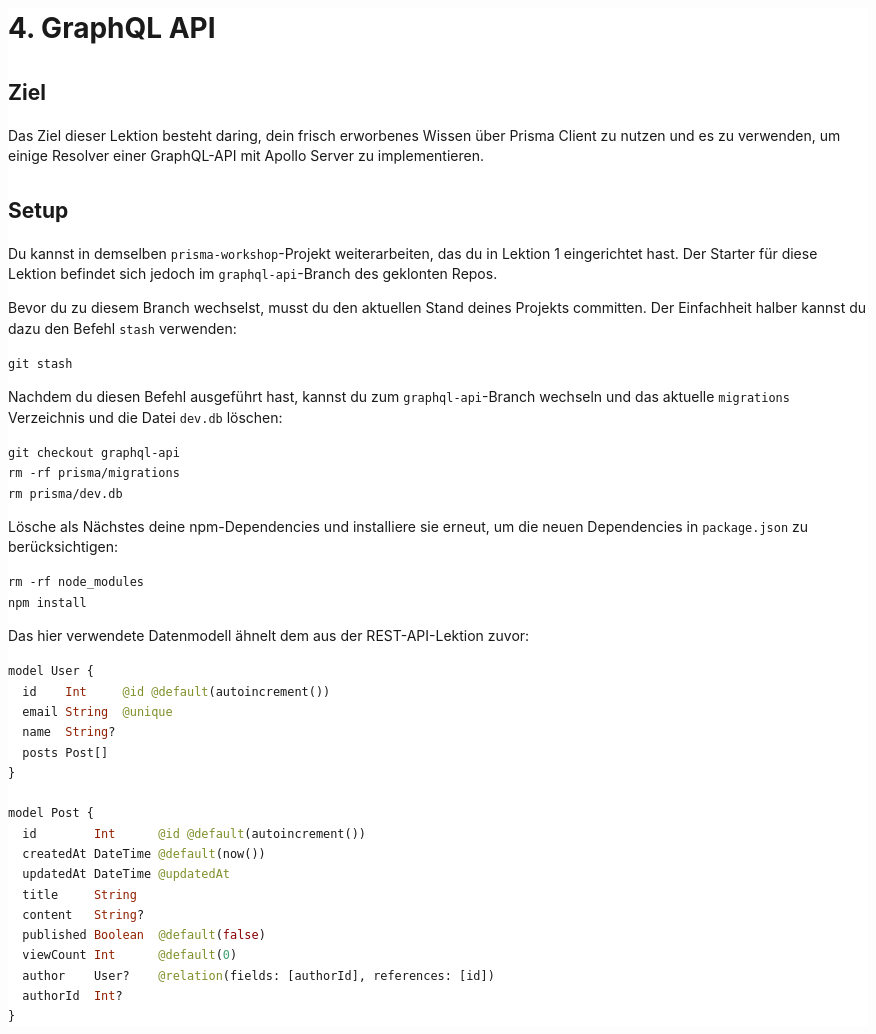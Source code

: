 # 4. GraphQL API

## Ziel

Das Ziel dieser Lektion besteht daring, dein frisch erworbenes Wissen über Prisma Client zu nutzen und es zu verwenden, um einige Resolver einer GraphQL-API mit Apollo Server zu implementieren.

## Setup

Du kannst in demselben `prisma-workshop`-Projekt weiterarbeiten, das du in Lektion 1 eingerichtet hast. Der Starter für diese Lektion befindet sich jedoch im `graphql-api`-Branch des geklonten Repos. 

Bevor du zu diesem Branch wechselst, musst du den aktuellen Stand deines Projekts committen. Der Einfachheit halber kannst du dazu den Befehl `stash` verwenden:

```tsx
git stash
```

Nachdem du diesen Befehl ausgeführt hast, kannst du zum `graphql-api`-Branch wechseln und das aktuelle `migrations` Verzeichnis und die Datei `dev.db` löschen:

```tsx
git checkout graphql-api
rm -rf prisma/migrations
rm prisma/dev.db
```

Lösche als Nächstes deine npm-Dependencies und installiere sie erneut, um die neuen Dependencies in `package.json` zu berücksichtigen:

```graphql
rm -rf node_modules
npm install
```

Das hier verwendete Datenmodell ähnelt dem aus der REST-API-Lektion zuvor:

```graphql
model User {
  id    Int     @id @default(autoincrement())
  email String  @unique
  name  String?
  posts Post[]
}

model Post {
  id        Int      @id @default(autoincrement())
  createdAt DateTime @default(now())
  updatedAt DateTime @updatedAt
  title     String
  content   String?
  published Boolean  @default(false)
  viewCount Int      @default(0)
  author    User?    @relation(fields: [authorId], references: [id])
  authorId  Int?
}
```
